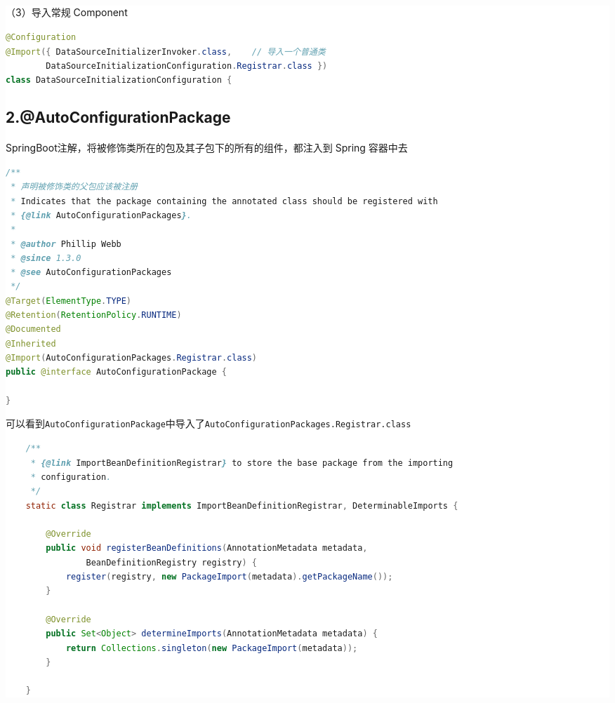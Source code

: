 

（3）导入常规 Component

```java
@Configuration
@Import({ DataSourceInitializerInvoker.class,    // 导入一个普通类
		DataSourceInitializationConfiguration.Registrar.class })
class DataSourceInitializationConfiguration {
```



## 2.@AutoConfigurationPackage

SpringBoot注解，将被修饰类所在的包及其子包下的所有的组件，都注入到 Spring 容器中去

```java
/**
 * 声明被修饰类的父包应该被注册
 * Indicates that the package containing the annotated class should be registered with
 * {@link AutoConfigurationPackages}.
 *
 * @author Phillip Webb
 * @since 1.3.0
 * @see AutoConfigurationPackages
 */
@Target(ElementType.TYPE)
@Retention(RetentionPolicy.RUNTIME)
@Documented
@Inherited
@Import(AutoConfigurationPackages.Registrar.class)
public @interface AutoConfigurationPackage {

}
```







可以看到`AutoConfigurationPackage`中导入了`AutoConfigurationPackages.Registrar.class`

```java
	/**
	 * {@link ImportBeanDefinitionRegistrar} to store the base package from the importing
	 * configuration.
	 */
	static class Registrar implements ImportBeanDefinitionRegistrar, DeterminableImports {

		@Override
		public void registerBeanDefinitions(AnnotationMetadata metadata,
				BeanDefinitionRegistry registry) {
			register(registry, new PackageImport(metadata).getPackageName());
		}

		@Override
		public Set<Object> determineImports(AnnotationMetadata metadata) {
			return Collections.singleton(new PackageImport(metadata));
		}

	}

```
